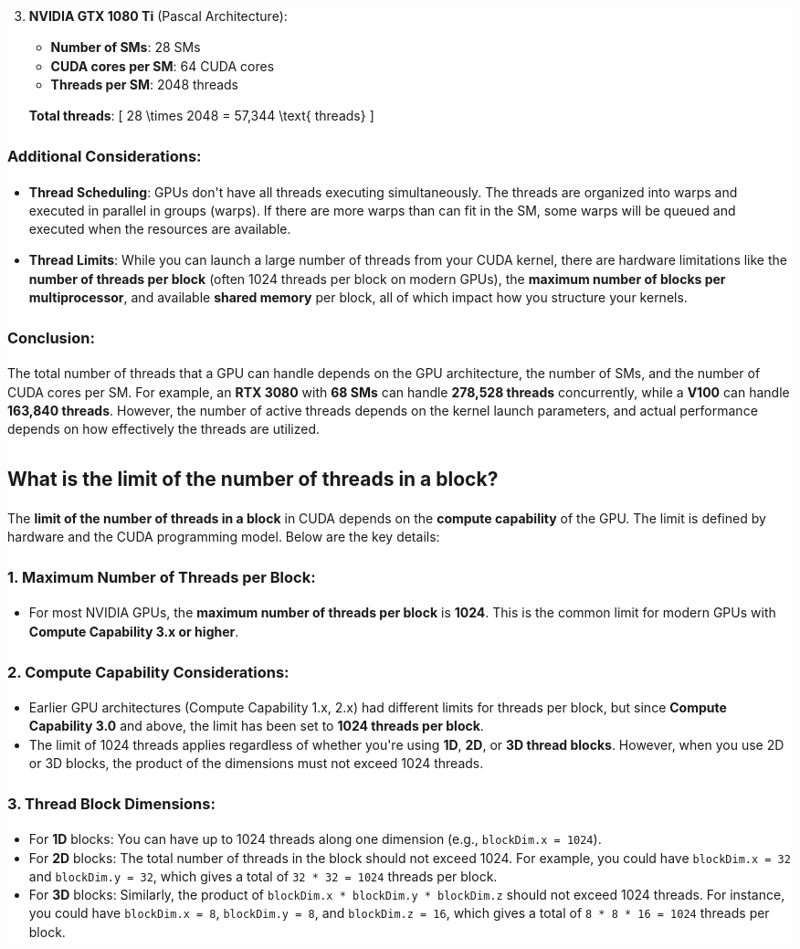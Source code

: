 3. **NVIDIA GTX 1080 Ti** (Pascal Architecture):
   - **Number of SMs**: 28 SMs
   - **CUDA cores per SM**: 64 CUDA cores
   - **Threads per SM**: 2048 threads
   
   **Total threads**:
   \[
   28 \times 2048 = 57,344 \text{ threads}
   \]

### Additional Considerations:
- **Thread Scheduling**: GPUs don't have all threads executing simultaneously. The threads are organized into warps and executed in parallel in groups (warps). If there are more warps than can fit in the SM, some warps will be queued and executed when the resources are available.
  
- **Thread Limits**: While you can launch a large number of threads from your CUDA kernel, there are hardware limitations like the **number of threads per block** (often 1024 threads per block on modern GPUs), the **maximum number of blocks per multiprocessor**, and available **shared memory** per block, all of which impact how you structure your kernels.

### Conclusion:
The total number of threads that a GPU can handle depends on the GPU architecture, the number of SMs, and the number of CUDA cores per SM. For example, an **RTX 3080** with **68 SMs** can handle **278,528 threads** concurrently, while a **V100** can handle **163,840 threads**. However, the number of active threads depends on the kernel launch parameters, and actual performance depends on how effectively the threads are utilized.


## What is the limit of the number of threads in a block?
The **limit of the number of threads in a block** in CUDA depends on the **compute capability** of the GPU. The limit is defined by hardware and the CUDA programming model. Below are the key details:

### 1. **Maximum Number of Threads per Block:**
   - For most NVIDIA GPUs, the **maximum number of threads per block** is **1024**. This is the common limit for modern GPUs with **Compute Capability 3.x or higher**.

### 2. **Compute Capability Considerations:**
   - Earlier GPU architectures (Compute Capability 1.x, 2.x) had different limits for threads per block, but since **Compute Capability 3.0** and above, the limit has been set to **1024 threads per block**.
   - The limit of 1024 threads applies regardless of whether you're using **1D**, **2D**, or **3D thread blocks**. However, when you use 2D or 3D blocks, the product of the dimensions must not exceed 1024 threads.

### 3. **Thread Block Dimensions:**
   - For **1D** blocks: You can have up to 1024 threads along one dimension (e.g., `blockDim.x = 1024`).
   - For **2D** blocks: The total number of threads in the block should not exceed 1024. For example, you could have `blockDim.x = 32` and `blockDim.y = 32`, which gives a total of `32 * 32 = 1024` threads per block.
   - For **3D** blocks: Similarly, the product of `blockDim.x * blockDim.y * blockDim.z` should not exceed 1024 threads. For instance, you could have `blockDim.x = 8`, `blockDim.y = 8`, and `blockDim.z = 16`, which gives a total of `8 * 8 * 16 = 1024` threads per block.
